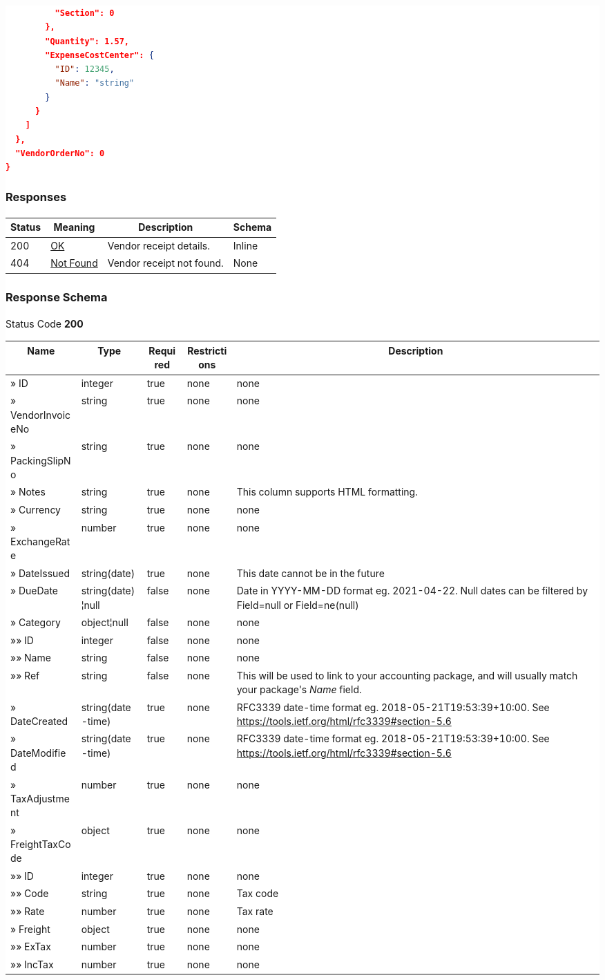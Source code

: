 ```json
          "Section": 0
        },
        "Quantity": 1.57,
        "ExpenseCostCenter": {
          "ID": 12345,
          "Name": "string"
        }
      }
    ]
  },
  "VendorOrderNo": 0
}
```

<h3 id="90b97d5ce6bca4ec0542f63c98ee5f31-responses">Responses</h3>

|Status|Meaning|Description|Schema|
|---|---|---|---|
|200|[OK](https://tools.ietf.org/html/rfc7231#section-6.3.1)|Vendor receipt details.|Inline|
|404|[Not Found](https://tools.ietf.org/html/rfc7231#section-6.5.4)|Vendor receipt not found.|None|

<h3 id="90b97d5ce6bca4ec0542f63c98ee5f31-responseschema">Response Schema</h3>

Status Code **200**

|Name|Type|Required|Restrictions|Description|
|---|---|---|---|---|
|» ID|integer|true|none|none|
|» VendorInvoiceNo|string|true|none|none|
|» PackingSlipNo|string|true|none|none|
|» Notes|string|true|none|This column supports HTML formatting.|
|» Currency|string|true|none|none|
|» ExchangeRate|number|true|none|none|
|» DateIssued|string(date)|true|none|This date cannot be in the future|
|» DueDate|string(date)¦null|false|none|Date in YYYY-MM-DD format eg. 2021-04-22. Null dates can be filtered by Field=null or Field=ne(null)|
|» Category|object¦null|false|none|none|
|»» ID|integer|false|none|none|
|»» Name|string|false|none|none|
|»» Ref|string|false|none|This will be used to link to your accounting package, and will usually match your package's *Name* field.|
|» DateCreated|string(date-time)|true|none|RFC3339 date-time format eg. 2018-05-21T19:53:39+10:00. See https://tools.ietf.org/html/rfc3339#section-5.6|
|» DateModified|string(date-time)|true|none|RFC3339 date-time format eg. 2018-05-21T19:53:39+10:00. See https://tools.ietf.org/html/rfc3339#section-5.6|
|» TaxAdjustment|number|true|none|none|
|» FreightTaxCode|object|true|none|none|
|»» ID|integer|true|none|none|
|»» Code|string|true|none|Tax code|
|»» Rate|number|true|none|Tax rate|
|» Freight|object|true|none|none|
|»» ExTax|number|true|none|none|
|»» IncTax|number|true|none|none|